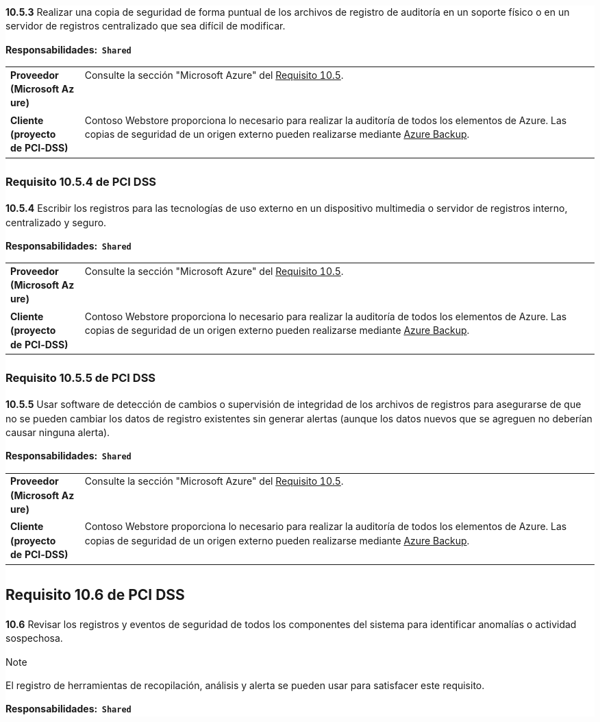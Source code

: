 **10.5.3** Realizar una copia de seguridad de forma puntual de los archivos de registro de auditoría en un soporte físico o en un servidor de registros centralizado que sea difícil de modificar.

**Responsabilidades:&nbsp;&nbsp;`Shared`**

|||
|---|---|
| **Proveedor<br />(Microsoft&nbsp;Azure)** | Consulte la sección "Microsoft Azure" del [Requisito 10.5](#pci-dss-requirement-10-5). |
| **Cliente<br />(proyecto de&nbsp;PCI&#8209;DSS)** | Contoso Webstore proporciona lo necesario para realizar la auditoría de todos los elementos de Azure. Las copias de seguridad de un origen externo pueden realizarse mediante [Azure Backup](https://azure.microsoft.com/services/backup/).|



### <a name="pci-dss-requirement-1054"></a>Requisito 10.5.4 de PCI DSS

**10.5.4** Escribir los registros para las tecnologías de uso externo en un dispositivo multimedia o servidor de registros interno, centralizado y seguro.

**Responsabilidades:&nbsp;&nbsp;`Shared`**

|||
|---|---|
| **Proveedor<br />(Microsoft&nbsp;Azure)** | Consulte la sección "Microsoft Azure" del [Requisito 10.5](#pci-dss-requirement-10-5). |
| **Cliente<br />(proyecto de&nbsp;PCI&#8209;DSS)** | Contoso Webstore proporciona lo necesario para realizar la auditoría de todos los elementos de Azure. Las copias de seguridad de un origen externo pueden realizarse mediante [Azure Backup](https://azure.microsoft.com/services/backup/).|



### <a name="pci-dss-requirement-1055"></a>Requisito 10.5.5 de PCI DSS

**10.5.5** Usar software de detección de cambios o supervisión de integridad de los archivos de registros para asegurarse de que no se pueden cambiar los datos de registro existentes sin generar alertas (aunque los datos nuevos que se agreguen no deberían causar ninguna alerta).

**Responsabilidades:&nbsp;&nbsp;`Shared`**

|||
|---|---|
| **Proveedor<br />(Microsoft&nbsp;Azure)** | Consulte la sección "Microsoft Azure" del [Requisito 10.5](#pci-dss-requirement-10-5). |
| **Cliente<br />(proyecto de&nbsp;PCI&#8209;DSS)** | Contoso Webstore proporciona lo necesario para realizar la auditoría de todos los elementos de Azure. Las copias de seguridad de un origen externo pueden realizarse mediante [Azure Backup](https://azure.microsoft.com/services/backup/).|



## <a name="pci-dss-requirement-106"></a>Requisito 10.6 de PCI DSS

**10.6** Revisar los registros y eventos de seguridad de todos los componentes del sistema para identificar anomalías o actividad sospechosa.
 
> [!NOTE]
> El registro de herramientas de recopilación, análisis y alerta se pueden usar para satisfacer este requisito.

**Responsabilidades:&nbsp;&nbsp;`Shared`**
